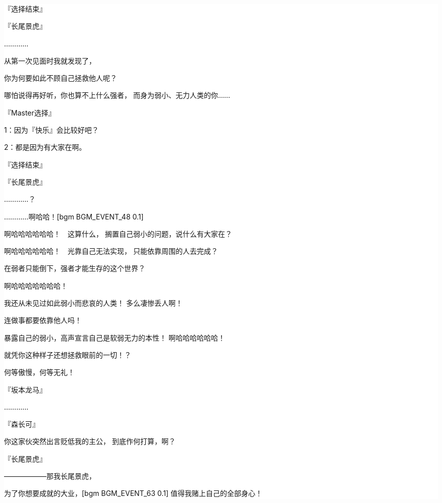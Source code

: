 『选择结束』

『长尾景虎』

…………

从第一次见面时我就发现了，

你为何要如此不顾自己拯救他人呢？

哪怕说得再好听，你也算不上什么强者，
而身为弱小、无力人类的你……

『Master选择』

1：因为『快乐』会比较好吧？

2：都是因为有大家在啊。

『选择结束』

『长尾景虎』

…………？

…………啊哈哈！[bgm BGM_EVENT_48 0.1]

啊哈哈哈哈哈哈！　这算什么，
搁置自己弱小的问题，说什么有大家在？

啊哈哈哈哈哈哈！　光靠自己无法实现，
只能依靠周围的人去完成？

在弱者只能倒下，强者才能生存的这个世界？

啊哈哈哈哈哈哈哈！

我还从未见过如此弱小而悲哀的人类！
多么凄惨丢人啊！

连做事都要依靠他人吗！

暴露自己的弱小，高声宣言自己是软弱无力的本性！
啊哈哈哈哈哈哈！

就凭你这种样子还想拯救眼前的一切！？

何等傲慢，何等无礼！

『坂本龙马』

…………

『森长可』

你这家伙突然出言贬低我的主公，
到底作何打算，啊？

『长尾景虎』

——————那我长尾景虎，

为了你想要成就的大业，[bgm BGM_EVENT_63 0.1]
值得我赌上自己的全部身心！
